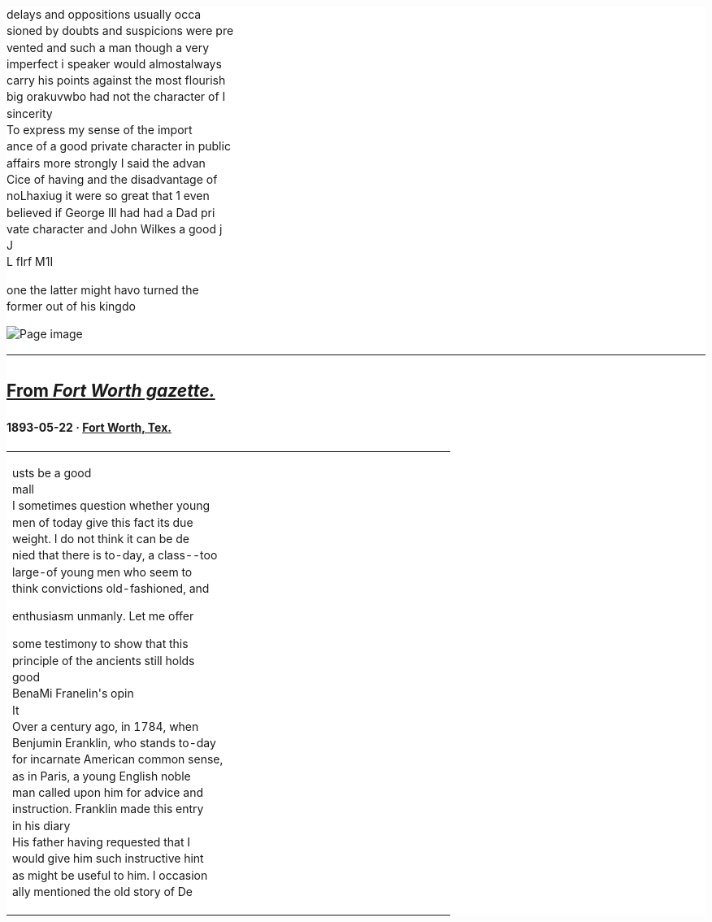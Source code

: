 delays and oppositions usually occa­  
sioned by doubts and suspicions were pre­  
vented and such a man though a very  
imperfect i speaker would almostalways  
carry his points against the most flourish  
big orakuvwbo had not the character of I  
sincerity  
To express my sense of the import­  
ance of a good private character in public  
affairs more strongly I said the advan  
Cice of having and the disadvantage of  
noLhaxiug it were so great that 1 even  
believed if George Ill had had a Dad pri­  
vate character and John Wilkes a good j  
J  
L flrf M1I  
  
one the latter might havo turned the  
former out of his kingdo
</td><td style="width: 50%; max-height: 75%; margin: auto; display: block;">
<img alt="Page image" src="https://tile.loc.gov/image-services/iiif/service:ndnp:uuml:batch_uuml_boozer_ver01:data:sn85058130:00206534485:1893052101:0560/pct:17.549775208734747,3.7521318931210916,25.995504174694926,96.06594656054577/!600,600/0/default.jpg"/>
</td>
</tr></table>

---

## [From _Fort Worth gazette._](https://www.loc.gov/resource/sn86071158/1893-05-22/ed-1/?sp=8)

#### 1893-05-22 &middot; [Fort Worth, Tex.](http://dbpedia.org/resource/Fort_Worth%2C_Texas)

<table style="width: 100%;"><tr><td style="width: 50%">

usts be a good  
mall  
I sometimes question whether young  
men of today give this fact its due  
weight. I do not think it can be de  
nied that there is to-day, a class--too  
large-of young men who seem to  
think convictions old-fashioned, and  
  
enthusiasm unmanly. Let me offer  
  
some testimony to show that this  
principle of the ancients still holds  
good  
BenaMi Franelin&#x27;s opin  
It  
Over a century ago, in 1784, when  
Benjumin Eranklin, who stands to-day  
for incarnate American common sense,  
as in Paris, a young English noble  
man called upon him for advice and  
instruction. Franklin made this entry  
in his diary  
His father having requested that I  
would give him such instructive hint  
as might be useful to him. I occasion  
ally mentioned the old story of De  
  
